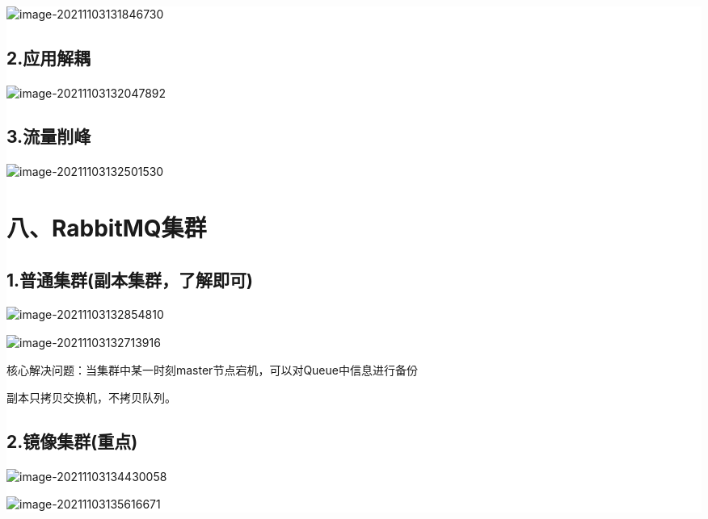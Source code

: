 ![image-20211103131846730](https://quanjichao.oss-cn-beijing.aliyuncs.com/images/image-20211103131846730.png)

## 2.应用解耦

![image-20211103132047892](https://quanjichao.oss-cn-beijing.aliyuncs.com/images/image-20211103132047892.png)

## 3.流量削峰

![image-20211103132501530](https://quanjichao.oss-cn-beijing.aliyuncs.com/images/image-20211103132501530.png)

# 八、RabbitMQ集群

## 1.普通集群(副本集群，了解即可)

![image-20211103132854810](https://quanjichao.oss-cn-beijing.aliyuncs.com/images/image-20211103132854810.png)

![image-20211103132713916](https://quanjichao.oss-cn-beijing.aliyuncs.com/images/image-20211103132713916.png)

核心解决问题：当集群中某一时刻master节点宕机，可以对Queue中信息进行备份

副本只拷贝交换机，不拷贝队列。  

## 2.镜像集群(重点)

 ![image-20211103134430058](https://quanjichao.oss-cn-beijing.aliyuncs.com/images/image-20211103134430058.png)

![image-20211103135616671](https://quanjichao.oss-cn-beijing.aliyuncs.com/images/image-20211103135616671.png)



